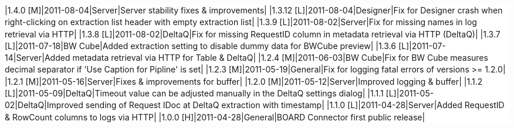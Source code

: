 |1.4.0 [M]|2011-08-04|Server|Server stability fixes & improvements|
|1.3.12 [L]|2011-08-04|Designer|Fix for Designer crash when right-clicking on extraction list header with empty extraction list|
|1.3.9 [L]|2011-08-02|Server|Fix for missing names in log retrieval via HTTP|
|1.3.8 [L]|2011-08-02|DeltaQ|Fix for missing RequestID column in metadata retrieval via HTTP (DeltaQ)|
|1.3.7 [L]|2011-07-18|BW Cube|Added extraction setting to disable dummy data for BWCube preview|
|1.3.6 [L]|2011-07-14|Server|Added metadata retrieval via HTTP for Table & DeltaQ|
|1.2.4 [M]|2011-06-03|BW Cube|Fix for BW Cube measures decimal separator if 'Use Caption for Pipline' is set|
|1.2.3 [M]|2011-05-19|General|Fix for logging fatal errors of versions >= 1.2.0|
|1.2.1 [M]|2011-05-16|Server|Fixes & improvements for buffer|
|1.2.0 [M]|2011-05-12|Server|Improved logging & buffer|
|1.1.2 [L]|2011-05-09|DeltaQ|Timeout value can be adjusted manually in the DeltaQ settings dialog|
|1.1.1 [L]|2011-05-02|DeltaQ|Improved sending of Request IDoc at DeltaQ extraction with timestamp|
|1.1.0 [L]|2011-04-28|Server|Added RequestID & RowCount columns to logs via HTTP|
|1.0.0 [H]|2011-04-28|General|BOARD Connector first public release|
